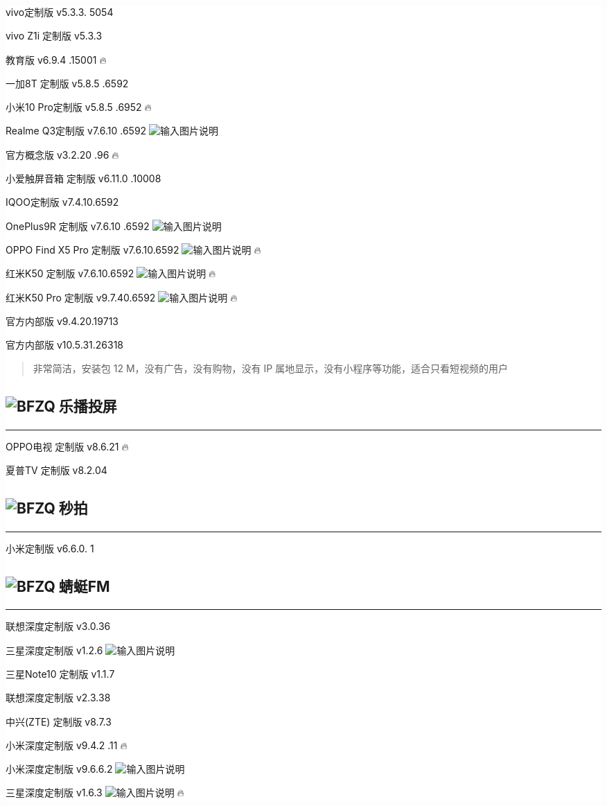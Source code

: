 
vivo定制版 v5.3.3. 5054
 
vivo Z1i 定制版 v5.3.3

教育版 v6.9.4 .15001 🔥

一加8T 定制版 v5.8.5 .6592

小米10 Pro定制版 v5.8.5 .6952 🔥

Realme Q3定制版 v7.6.10 .6592  ![输入图片说明](https://img.shields.io/badge/64%E4%BD%8D-8A2BE2) 

官方概念版 v3.2.20 .96 🔥

小爱触屏音箱 定制版 v6.11.0 .10008

IQOO定制版 v7.4.10.6592

OnePlus9R 定制版 v7.6.10 .6592  ![输入图片说明](https://img.shields.io/badge/64%E4%BD%8D-8A2BE2) 

OPPO Find X5 Pro 定制版 v7.6.10.6592  ![输入图片说明](https://img.shields.io/badge/64%E4%BD%8D-8A2BE2)  🔥

红米K50 定制版 v7.6.10.6592  ![输入图片说明](https://img.shields.io/badge/64%E4%BD%8D-8A2BE2)  🔥

红米K50 Pro 定制版 v9.7.40.6592  ![输入图片说明](https://img.shields.io/badge/64%E4%BD%8D-8A2BE2)  🔥

官方内部版 v9.4.20.19713

官方内部版 v10.5.31.26318
> 非常简洁，安装包 12 M，没有广告，没有购物，没有 IP 属地显示，没有小程序等功能，适合只看短视频的用户

## ![BFZQ](https://pp.myapp.com/ma_icon/0/icon_12142458_1646733510/48) 乐播投屏

---

OPPO电视 定制版 v8.6.21 🔥

夏普TV 定制版 v8.2.04

## ![BFZQ](https://pp.myapp.com/ma_icon/0/icon_37414_1638497722/48) 秒拍

---

小米定制版 v6.6.0. 1

## ![BFZQ](https://pp.myapp.com/ma_icon/0/icon_94755_1646726551/48) 蜻蜓FM

---

联想深度定制版 v3.0.36

三星深度定制版 v1.2.6  ![输入图片说明](https://img.shields.io/badge/ABI-64%E4%BD%8D-brightgreen) 

三星Note10 定制版 v1.1.7

联想深度定制版 v2.3.38

中兴(ZTE) 定制版 v8.7.3

小米深度定制版 v9.4.2 .11 🔥

小米深度定制版 v9.6.6.2  ![输入图片说明](https://img.shields.io/badge/ABI-64%E4%BD%8D-brightgreen) 

三星深度定制版 v1.6.3  ![输入图片说明](https://img.shields.io/badge/64%E4%BD%8D-8A2BE2)  🔥

